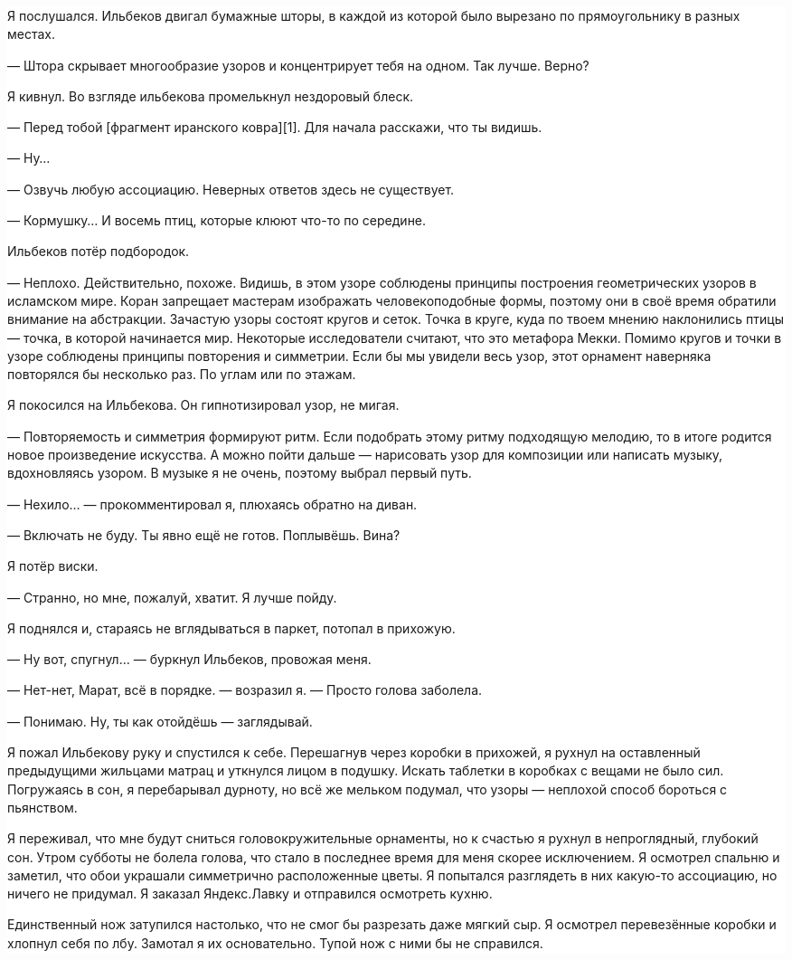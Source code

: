 Я послушался. Ильбеков двигал бумажные шторы, в каждой из которой было вырезано по прямоугольнику в разных местах.

— Штора скрывает многообразие узоров и концентрирует тебя на одном. Так лучше. Верно?

Я кивнул. Во взгляде ильбекова промелькнул нездоровый блеск.

— Перед тобой [фрагмент иранского ковра][1]. Для начала расскажи, что ты видишь.

— Ну…

— Озвучь любую ассоциацию. Неверных ответов здесь не существует.

— Кормушку… И восемь птиц, которые клюют что-то по середине.

Ильбеков потёр подбородок.

— Неплохо. Действительно, похоже. Видишь, в этом узоре соблюдены принципы построения геометрических узоров в исламском мире. Коран запрещает мастерам изображать человекоподобные формы, поэтому они в своё время обратили внимание на абстракции. Зачастую узоры состоят кругов и сеток. Точка в круге, куда по твоем мнению наклонились птицы — точка, в которой начинается мир. Некоторые исследователи считают, что это метафора Мекки. Помимо кругов и точки в узоре соблюдены принципы повторения и симметрии. Если бы мы увидели весь узор, этот орнамент наверняка повторялся бы несколько раз. По углам или по этажам.

Я покосился на Ильбекова. Он гипнотизировал узор, не мигая.

— Повторяемость и симметрия формируют ритм. Если подобрать этому ритму подходящую мелодию, то в итоге родится новое произведение искусства. А можно пойти дальше — нарисовать узор для композиции или написать музыку, вдохновляясь узором. В музыке я не очень, поэтому выбрал первый путь.

— Нехило… — прокомментировал я, плюхаясь обратно на диван.

— Включать не буду. Ты явно ещё не готов. Поплывёшь. Вина?

Я потёр виски.

— Странно, но мне, пожалуй, хватит. Я лучше пойду.

Я поднялся и, стараясь не вглядываться в паркет, потопал в прихожую.

— Ну вот, спугнул… — буркнул Ильбеков, провожая меня.

— Нет-нет, Марат, всё в порядке. — возразил я. — Просто голова заболела.

— Понимаю. Ну, ты как отойдёшь — заглядывай.

Я пожал Ильбекову руку и спустился к себе. Перешагнув через коробки в прихожей, я рухнул на оставленный предыдущими жильцами матрац и уткнулся лицом в подушку. Искать таблетки в коробках с вещами не было сил. Погружаясь в сон, я перебарывал дурноту, но всё же мельком подумал, что узоры — неплохой способ бороться с пьянством.

Я переживал, что мне будут сниться головокружительные орнаменты, но к счастью я рухнул в непроглядный, глубокий сон. Утром субботы не болела голова, что стало в последнее время для меня скорее исключением. Я осмотрел спальню и заметил, что обои украшали симметрично расположенные цветы. Я попытался разглядеть в них какую-то ассоциацию, но ничего не придумал. Я заказал Яндекс.Лавку и отправился осмотреть кухню.

Единственный нож затупился настолько, что не смог бы разрезать даже мягкий сыр. Я осмотрел перевезённые коробки и хлопнул себя по лбу. Замотал я их основательно. Тупой нож с ними бы не справился.


[^1]:	1
[^2]:	2
[^3]:	3
[^4]:	4
[^5]:	5
[^6]:	6
[^7]:	7
[^8]:	8
[^9]:	9
[^10]:	10
[^11]:	11
[^12]:	12
[^13]:	13
[^14]:	14: TODO
[^15]:	15
[^16]:	16: TODO
[^17]:	17
[^18]:	18
[^19]:	19
[^20]:	20
[^21]:	21
[^22]:	22
[^23]:	23
[^24]:	24
[^25]:	25: TODO
[^26]:	26
[^27]:	27
[^28]:	28
[^29]:	29: TODO
[^30]:	30
[1]:	https://vk.com/album-111160014_270723849